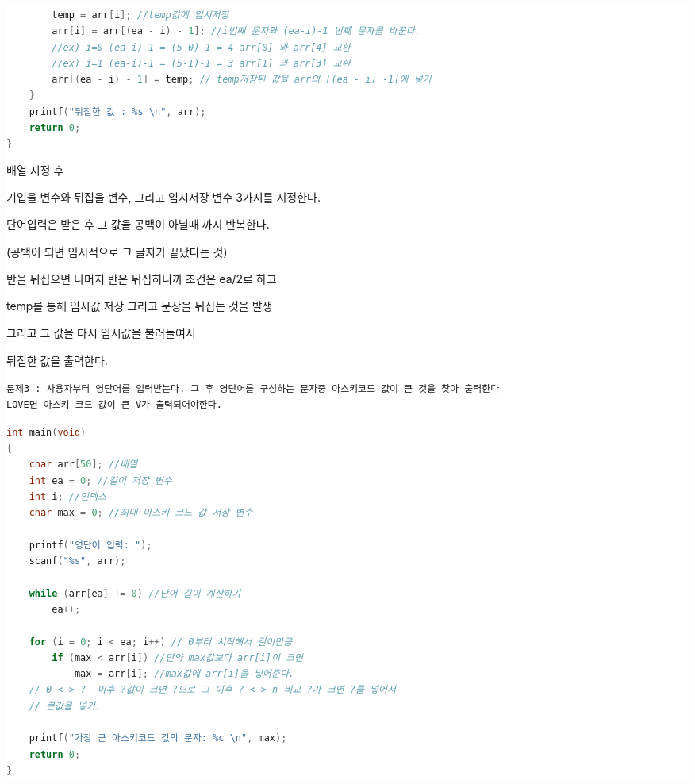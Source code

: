 ```c
		temp = arr[i]; //temp값에 임시저장
		arr[i] = arr[(ea - i) - 1]; //i번째 문자와 (ea-i)-1 번째 문자를 바꾼다.
		//ex) i=0 (ea-i)-1 = (5-0)-1 = 4 arr[0] 와 arr[4] 교환
		//ex) i=1 (ea-i)-1 = (5-1)-1 = 3 arr[1] 과 arr[3] 교환
		arr[(ea - i) - 1] = temp; // temp저장된 값을 arr의 [(ea - i) -1]에 넣기
	}
	printf("뒤집한 값 : %s \n", arr);
	return 0;
}
```

배열 지정 후 

기입을 변수와 뒤집을 변수, 그리고 임시저장 변수 3가지를 지정한다.



단어입력은 받은 후 그 값을 공백이 아닐때 까지 반복한다.

(공백이 되면 임시적으로 그 글자가 끝났다는 것)



반을 뒤집으면 나머지 반은 뒤집히니까 조건은 ea/2로 하고

temp를 통해 임시값 저장 그리고 문장을 뒤집는 것을 발생

그리고 그 값을 다시 임시값을 불러들여서

뒤집한 값을 출력한다.



```
문제3 : 사용자부터 영단어를 입력받는다. 그 후 영단어를 구성하는 문자중 아스키코드 값이 큰 것을 찾아 출력한다 
LOVE면 아스키 코드 값이 큰 V가 출력되어야한다.
```

```c
int main(void)
{
	char arr[50]; //배열
	int ea = 0; //길이 저장 변수
	int i; //인덱스
	char max = 0; //최대 아스키 코드 값 저장 변수

	printf("영단어 입력: ");
	scanf("%s", arr);

	while (arr[ea] != 0) //단어 길이 계산하기
		ea++;

	for (i = 0; i < ea; i++) // 0부터 시작해서 길이만큼
		if (max < arr[i]) //만약 max값보다 arr[i]이 크면
			max = arr[i]; //max값에 arr[i]을 넣어준다.
	// 0 <-> ?  이후 ?값이 크면 ?으로 그 이후 ? <-> n 비교 ?가 크면 ?를 넣어서
	// 큰값을 넣기.

	printf("가장 큰 아스키코드 값의 문자: %c \n", max);
	return 0;
}
```
